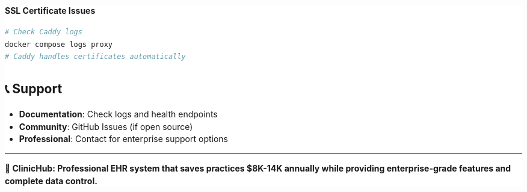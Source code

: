 **SSL Certificate Issues**
```bash
# Check Caddy logs
docker compose logs proxy
# Caddy handles certificates automatically
```

## 📞 Support

- **Documentation**: Check logs and health endpoints
- **Community**: GitHub Issues (if open source)
- **Professional**: Contact for enterprise support options

---

**🏥 ClinicHub: Professional EHR system that saves practices $8K-14K annually while providing enterprise-grade features and complete data control.**